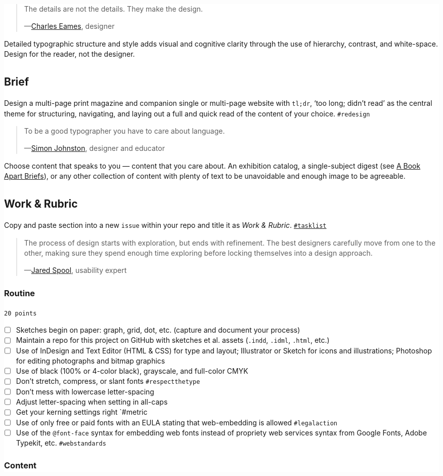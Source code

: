 > The details are not the details. They make the design.
>
> —[Charles Eames](http://www.eamesoffice.com/the-work/design-q-a/), designer

Detailed typographic structure and style adds visual and cognitive clarity through the use of hierarchy, contrast, and white-space. Design for the reader, not the designer.

## Brief

Design a multi-page print magazine and companion single or multi-page website with `tl;dr`, ‘too long; didn’t read’ as the central theme for structuring, navigating, and laying out a full and quick read of the content of your choice. `#redesign`

> To be a good typographer you have to care about language.
>
> —[Simon Johnston](http://www.simonjohnstondesign.com), designer and educator

Choose content that speaks to you — content that you care about. An exhibition catalog, a single-subject digest (see [A Book Apart Briefs](https://abookapart.com/collections/briefs-collection)), or any other collection of content with plenty of text to be unavoidable and enough image to be agreeable.

## Work & Rubric

Copy and paste section into a new `issue` within your repo and title it as *Work & Rubric*. [`#tasklist`](https://github.com/blog/1825-task-lists-in-all-markdown-documents)

> The process of design starts with exploration, but ends with refinement. The best designers carefully move from one to the other, making sure they spend enough time exploring before locking themselves into a design approach.
>
> —[Jared Spool](http://centercentre.com/about/jared-spool), usability expert

### Routine

`20 points`

- [ ] Sketches begin on paper: graph, grid, dot, etc. (capture and document your process)
- [ ] Maintain a repo for this project on GitHub with sketches et al. assets (`.indd`, `.idml`, `.html`, etc.)
- [ ] Use of InDesign and Text Editor (HTML & CSS) for type and layout; Illustrator or Sketch for icons and illustrations; Photoshop for editing photographs and bitmap graphics
- [ ] Use of black (100% or 4-color black), grayscale, and  full-color CMYK
- [ ] Don’t stretch, compress, or slant fonts `#respectthetype`
- [ ] Don’t mess with lowercase letter-spacing
- [ ] Adjust letter-spacing when setting in all-caps
- [ ] Get your kerning settings right `#metric
- [ ] Use of only free or paid fonts with an EULA stating that web-embedding is allowed `#legalaction`
- [ ] Use of the `@font-face` syntax for embedding web fonts instead of propriety web services syntax from Google Fonts, Adobe Typekit, etc. `#webstandards`

### Content
